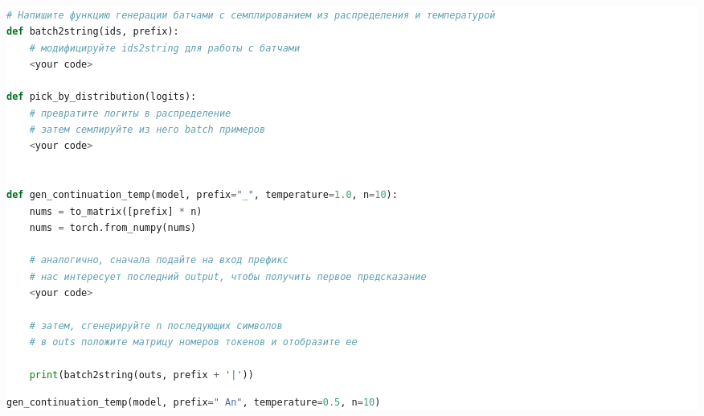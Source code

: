 
```python id="71cOcFxpIaQA"
# Напишите функцию генерации батчами с семплированием из распределения и температурой
def batch2string(ids, prefix):
    # модифицируйте ids2string для работы с батчами
    <your code>

def pick_by_distribution(logits):
    # превратите логиты в распределение
    # затем семлируйте из него batch примеров
    <your code>


def gen_continuation_temp(model, prefix="_", temperature=1.0, n=10):
    nums = to_matrix([prefix] * n)
    nums = torch.from_numpy(nums)

    # аналогично, сначала подайте на вход префикс
    # нас интересует последний output, чтобы получить первое предсказание
    <your code>
    
    # затем, сгенерируйте n последующих символов
    # в outs положите матрицу номеров токенов и отобразите ее
    
    print(batch2string(outs, prefix + '|'))
```

```python id="8pElLbEKIaQD"
gen_continuation_temp(model, prefix=" An", temperature=0.5, n=10)
```

